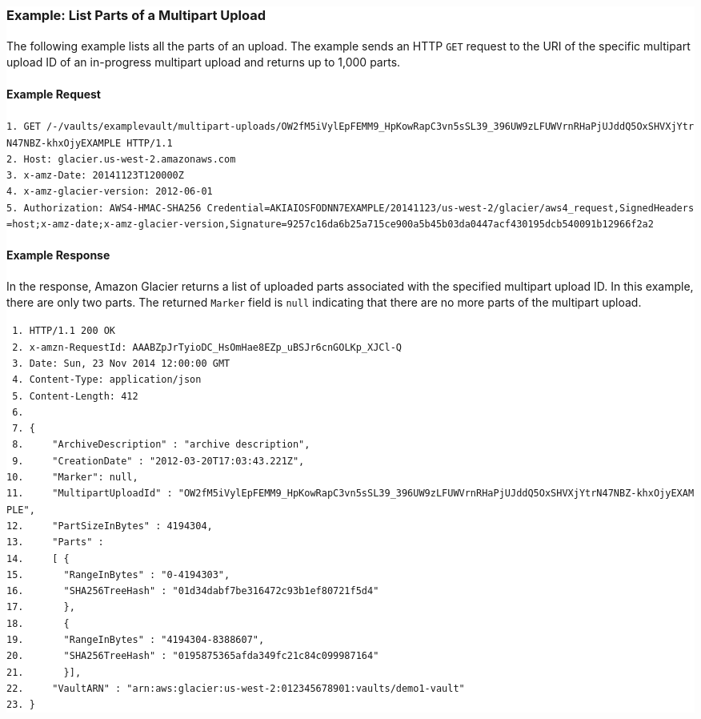 ### Example: List Parts of a Multipart Upload<a name="api-multipart-list-parts-examples-one"></a>

The following example lists all the parts of an upload\. The example sends an HTTP `GET` request to the URI of the specific multipart upload ID of an in\-progress multipart upload and returns up to 1,000 parts\.

#### Example Request<a name="api-multipart-list-parts-example-request"></a>

```
1. GET /-/vaults/examplevault/multipart-uploads/OW2fM5iVylEpFEMM9_HpKowRapC3vn5sSL39_396UW9zLFUWVrnRHaPjUJddQ5OxSHVXjYtrN47NBZ-khxOjyEXAMPLE HTTP/1.1
2. Host: glacier.us-west-2.amazonaws.com
3. x-amz-Date: 20141123T120000Z
4. x-amz-glacier-version: 2012-06-01
5. Authorization: AWS4-HMAC-SHA256 Credential=AKIAIOSFODNN7EXAMPLE/20141123/us-west-2/glacier/aws4_request,SignedHeaders=host;x-amz-date;x-amz-glacier-version,Signature=9257c16da6b25a715ce900a5b45b03da0447acf430195dcb540091b12966f2a2
```

#### Example Response<a name="api-multipart-list-parts-example-response"></a>

In the response, Amazon Glacier returns a list of uploaded parts associated with the specified multipart upload ID\. In this example, there are only two parts\. The returned `Marker` field is `null` indicating that there are no more parts of the multipart upload\.

```
 1. HTTP/1.1 200 OK
 2. x-amzn-RequestId: AAABZpJrTyioDC_HsOmHae8EZp_uBSJr6cnGOLKp_XJCl-Q
 3. Date: Sun, 23 Nov 2014 12:00:00 GMT
 4. Content-Type: application/json
 5. Content-Length: 412
 6.       
 7. {
 8.     "ArchiveDescription" : "archive description",
 9.     "CreationDate" : "2012-03-20T17:03:43.221Z",
10.     "Marker": null,
11.     "MultipartUploadId" : "OW2fM5iVylEpFEMM9_HpKowRapC3vn5sSL39_396UW9zLFUWVrnRHaPjUJddQ5OxSHVXjYtrN47NBZ-khxOjyEXAMPLE",
12.     "PartSizeInBytes" : 4194304,
13.     "Parts" : 
14.     [ {
15.       "RangeInBytes" : "0-4194303",
16.       "SHA256TreeHash" : "01d34dabf7be316472c93b1ef80721f5d4"
17.       },
18.       {
19.       "RangeInBytes" : "4194304-8388607",
20.       "SHA256TreeHash" : "0195875365afda349fc21c84c099987164"
21.       }],
22.     "VaultARN" : "arn:aws:glacier:us-west-2:012345678901:vaults/demo1-vault"
23. }
```
